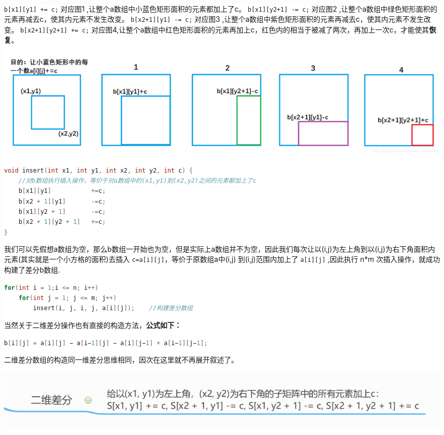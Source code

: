 `b[x1][y1] += c;` 对应图1 ,让整个a数组中小蓝色矩形面积的元素都加上了c。
`b[x1][y2+1] -= c;` 对应图2 ,让整个a数组中绿色矩形面积的元素再减去c，使其内元素不发生改变。
`b[x2+1][y1] -= c;` 对应图3 ,让整个a数组中紫色矩形面积的元素再减去c，使其内元素不发生改变。
`b[x2+1][y2+1] += c;` 对应图4,让整个a数组中红色矩形面积的元素再加上c，红色内的相当于被减了两次，再加上一次c，才能使其**恢复**。



![在这里插入图片描述](assets/watermark,type_ZmFuZ3poZW5naGVpdGk,shadow_10,text_aHR0cHM6Ly9ibG9nLmNzZG4ubmV0L3dlaXhpbl80NTYyOTI4NQ==,size_16,color_FFFFFF,t_70-165025235634722.png)

```c++
void insert(int x1, int y1, int x2, int y2, int c) {     
    //对b数组执行插入操作，等价于对a数组中的(x1,y1)到(x2,y2)之间的元素都加上了c
    b[x1][y1]			+=c;
    b[x2 + 1][y1]		-=c;
    b[x1][y2 + 1]		-=c;
    b[x2 + 1][y2 + 1]	+=c;
}
```

我们可以先假想a数组为空，那么b数组一开始也为空，但是实际上a数组并不为空，因此我们每次让以(i,j)为左上角到以(i,j)为右下角面积内元素(其实就是一个小方格的面积)去插入 `c=a[i][j]`，等价于原数组a中(i,j) 到(i,j)范围内加上了 `a[i][j]` ,因此执行 n*m 次插入操作，就成功构建了差分b数组.



```c++
for(int i = 1;i <= n; i++)
    for(int j = 1; j <= m; j++)
        insert(i, j, i, j, a[i][j]);    //构建差分数组
```

当然关于二维差分操作也有直接的构造方法，**公式如下：**

```c++
b[i][j] = a[i][j] − a[i−1][j] − a[i][j−1] + a[i−1][j−1];
```

二维差分数组的构造同一维差分思维相同，因次在这里就不再展开叙述了。

![在这里插入图片描述](assets/20201217172035975.png)